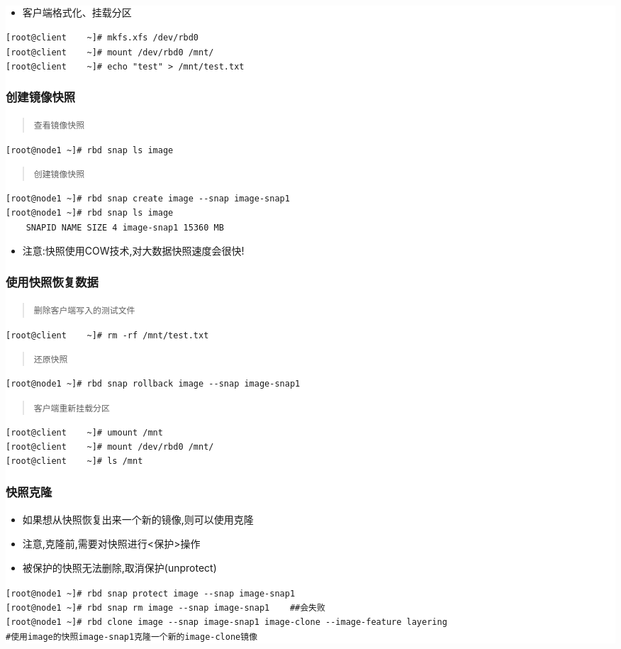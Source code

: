 *   客户端格式化、挂载分区

```
[root@client    ~]# mkfs.xfs /dev/rbd0  
[root@client    ~]# mount /dev/rbd0 /mnt/   
[root@client    ~]# echo "test" > /mnt/test.txt
```

### 创建镜像快照

> `查看镜像快照`

```
[root@node1 ~]# rbd snap ls image
```

> `创建镜像快照`

```
[root@node1 ~]# rbd snap create image --snap image-snap1
[root@node1 ~]# rbd snap ls image
    SNAPID NAME SIZE 4 image-snap1 15360 MB
```

*   注意:快照使用COW技术,对大数据快照速度会很快!

### 使用快照恢复数据

> `删除客户端写入的测试文件`

```
[root@client    ~]# rm -rf /mnt/test.txt
```

> `还原快照`

```
[root@node1 ~]# rbd snap rollback image --snap image-snap1
```

> `客户端重新挂载分区`

```
[root@client    ~]# umount /mnt 
[root@client    ~]# mount /dev/rbd0 /mnt/   
[root@client    ~]# ls /mnt
```

### 快照克隆

*   如果想从快照恢复出来一个新的镜像,则可以使用克隆

*   注意,克隆前,需要对快照进行<保护>操作

*   被保护的快照无法删除,取消保护(unprotect)

```
[root@node1 ~]# rbd snap protect image --snap image-snap1   
[root@node1 ~]# rbd snap rm image --snap image-snap1    ##会失败
[root@node1 ~]# rbd clone image --snap image-snap1 image-clone --image-feature layering
#使用image的快照image-snap1克隆一个新的image-clone镜像
```
